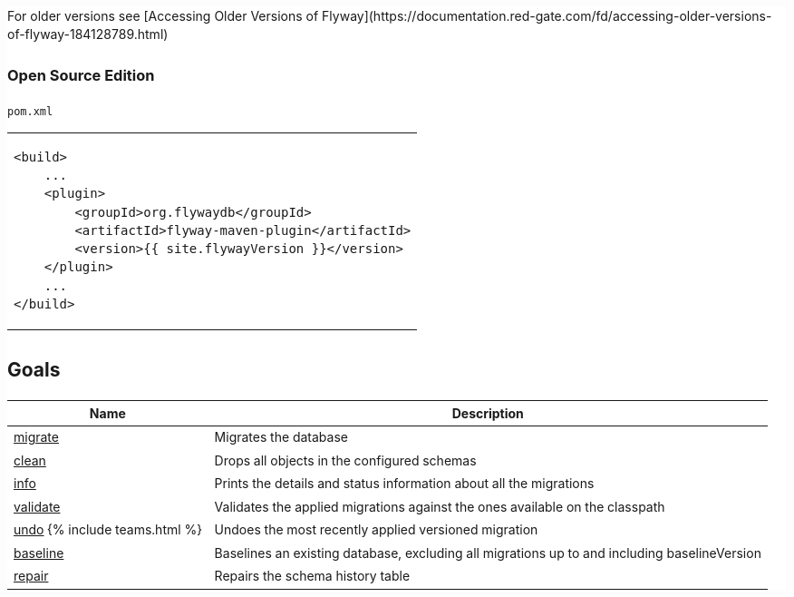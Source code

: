 <p class="note">
  For older versions see [Accessing Older Versions of Flyway](https://documentation.red-gate.com/fd/accessing-older-versions-of-flyway-184128789.html)
</p>


### Open Source Edition

<code>pom.xml</code>

<table class="table">
    <tr>
        <td>
            <pre class="prettyprint">&lt;build&gt;
    ...
    &lt;plugin&gt;
        &lt;groupId&gt;org.flywaydb&lt;/groupId&gt;
        &lt;artifactId&gt;flyway-maven-plugin&lt;/artifactId&gt;
        &lt;version&gt;{{ site.flywayVersion }}&lt;/version&gt;
    &lt;/plugin&gt;
    ...
&lt;/build&gt;</pre>
        </td>
    </tr>
</table>



## Goals
<table class="table table-bordered table-hover">
    <thead>
    <tr>
        <th><strong>Name</strong></th>
        <th><strong>Description</strong></th>
    </tr>
    </thead>
    <tbody>
    <tr>
        <td><a href="Usage/Maven Goal/Maven Goal Migrate">migrate</a></td>
        <td>Migrates the database</td>
    </tr>
    <tr>
        <td><a href="Usage/Maven Goal/Maven Goal Clean">clean</a></td>
        <td>Drops all objects in the configured schemas</td>
    </tr>
    <tr>
        <td><a href="Usage/Maven Goal/Maven Goal Info">info</a></td>
        <td>Prints the details and status information about all the migrations</td>
    </tr>
    <tr>
        <td><a href="Usage/Maven Goal/Maven Goal Validate">validate</a></td>
        <td>Validates the applied migrations against the ones available on the classpath</td>
    </tr>
    <tr>
        <td><a href="Usage/Maven Goal/Maven Goal Undo">undo</a> {% include teams.html %}</td>
        <td>Undoes the most recently applied versioned migration</td>
    </tr>
    <tr>
        <td><a href="Usage/Maven Goal/Maven Goal Baseline">baseline</a></td>
        <td>Baselines an existing database, excluding all migrations up to and including baselineVersion</td>
    </tr>
    <tr>
        <td><a href="Usage/Maven Goal/Maven Goal Repair">repair</a></td>
        <td>Repairs the schema history table</td>